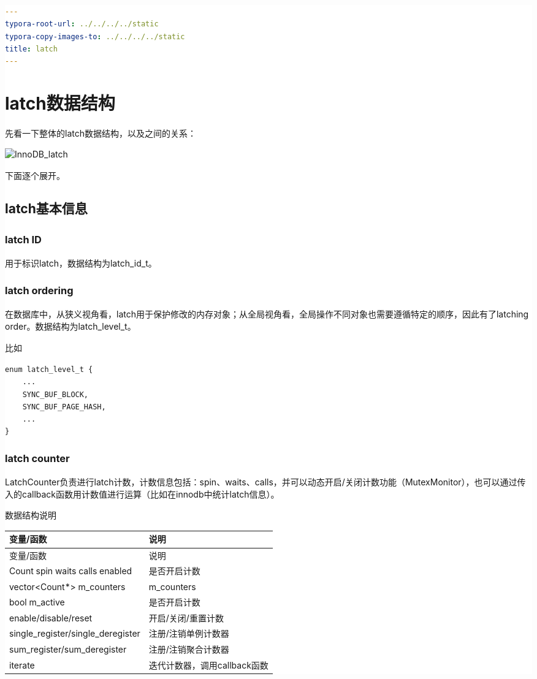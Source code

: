 ```yaml
---
typora-root-url: ../../../../static
typora-copy-images-to: ../../../../static
title: latch
---
```


# latch数据结构

先看一下整体的latch数据结构，以及之间的关系：

![InnoDB_latch](/InnoDB_latch.png)

下面逐个展开。

## latch基本信息

### latch ID

用于标识latch，数据结构为latch_id_t。

### latch ordering

在数据库中，从狭义视角看，latch用于保护修改的内存对象；从全局视角看，全局操作不同对象也需要遵循特定的顺序，因此有了latching order。数据结构为latch_level_t。

比如

~~~~
enum latch_level_t {
    ...
    SYNC_BUF_BLOCK,
    SYNC_BUF_PAGE_HASH,
    ...
}
~~~~

### latch counter

LatchCounter负责进行latch计数，计数信息包括：spin、waits、calls，并可以动态开启/关闭计数功能（MutexMonitor），也可以通过传入的callback函数用计数值进行运算（比如在innodb中统计latch信息）。

数据结构说明

| 变量/函数                          | 说明                         |
| :--------------------------------- | :--------------------------- |
| 变量/函数                          | 说明                         |
| Count  spin  waits  calls  enabled | 是否开启计数                 |
| vector<Count*> m_counters          | m_counters                   |
| bool m_active                      | 是否开启计数                 |
| enable/disable/reset               | 开启/关闭/重置计数           |
| single_register/single_deregister  | 注册/注销单例计数器          |
| sum_register/sum_deregister        | 注册/注销聚合计数器          |
| iterate                            | 迭代计数器，调用callback函数 |
